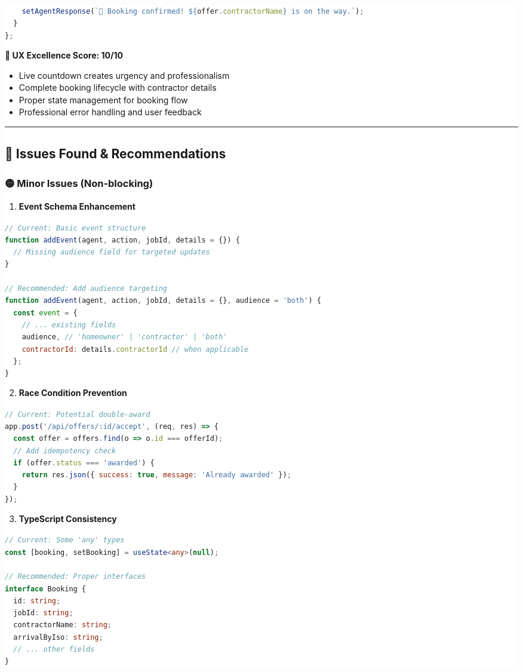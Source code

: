 ```typescript
    setAgentResponse(`🎉 Booking confirmed! ${offer.contractorName} is on the way.`);
  }
};
```

**🎯 UX Excellence Score: 10/10**
- Live countdown creates urgency and professionalism
- Complete booking lifecycle with contractor details
- Proper state management for booking flow
- Professional error handling and user feedback

---

## 🚨 **Issues Found & Recommendations**

### **🟡 Minor Issues (Non-blocking)**

1. **Event Schema Enhancement**
```javascript
// Current: Basic event structure
function addEvent(agent, action, jobId, details = {}) {
  // Missing audience field for targeted updates
}

// Recommended: Add audience targeting
function addEvent(agent, action, jobId, details = {}, audience = 'both') {
  const event = {
    // ... existing fields
    audience, // 'homeowner' | 'contractor' | 'both'
    contractorId: details.contractorId // when applicable
  };
}
```

2. **Race Condition Prevention**
```javascript
// Current: Potential double-award
app.post('/api/offers/:id/accept', (req, res) => {
  const offer = offers.find(o => o.id === offerId);
  // Add idempotency check
  if (offer.status === 'awarded') {
    return res.json({ success: true, message: 'Already awarded' });
  }
});
```

3. **TypeScript Consistency**
```typescript
// Current: Some 'any' types
const [booking, setBooking] = useState<any>(null);

// Recommended: Proper interfaces
interface Booking {
  id: string;
  jobId: string;
  contractorName: string;
  arrivalByIso: string;
  // ... other fields
}
```
